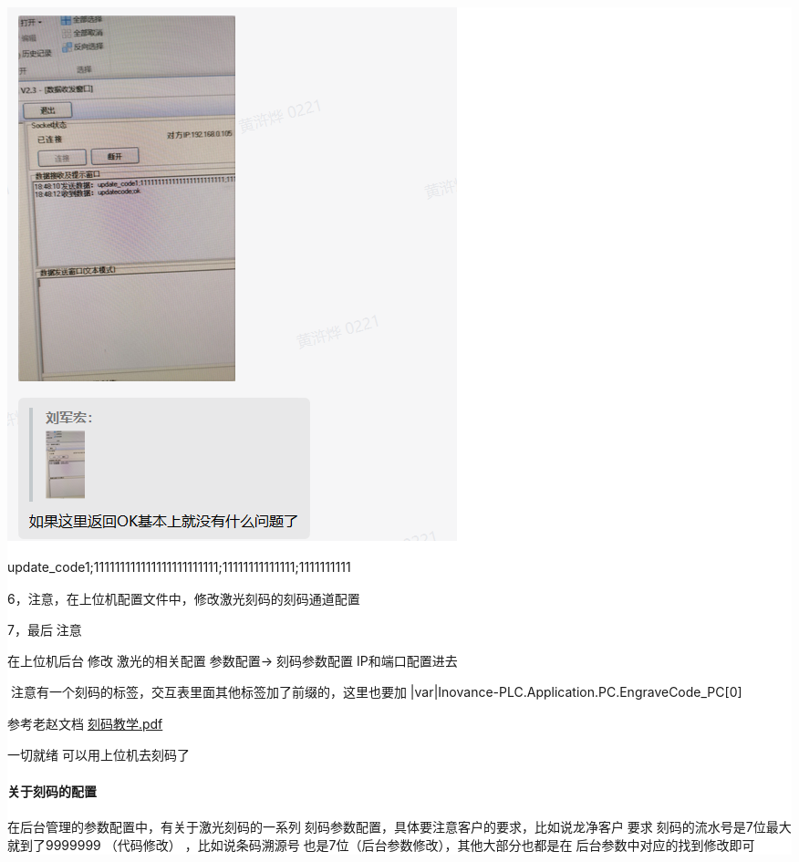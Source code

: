 ![4.4](PIC\4.4.png)

 update_code1;111111111111111111111111;11111111111111;1111111111





6，注意，在上位机配置文件中，修改激光刻码的刻码通道配置

7，最后  注意  

在上位机后台 修改 激光的相关配置     参数配置-> 刻码参数配置      IP和端口配置进去

​		注意有一个刻码的标签，交互表里面其他标签加了前缀的，这里也要加   |var|Inovance-PLC.Application.PC.EngraveCode_PC[0]

参考老赵文档     [刻码教学.pdf](file:///D:/黄浒烨/参考文档/刻码教学.pdf)

一切就绪  可以用上位机去刻码了

#### 关于刻码的配置

在后台管理的参数配置中，有关于激光刻码的一系列 刻码参数配置，具体要注意客户的要求，比如说龙净客户  要求 刻码的流水号是7位最大就到了9999999 （代码修改） ，比如说条码溯源号 也是7位（后台参数修改），其他大部分也都是在 后台参数中对应的找到修改即可




